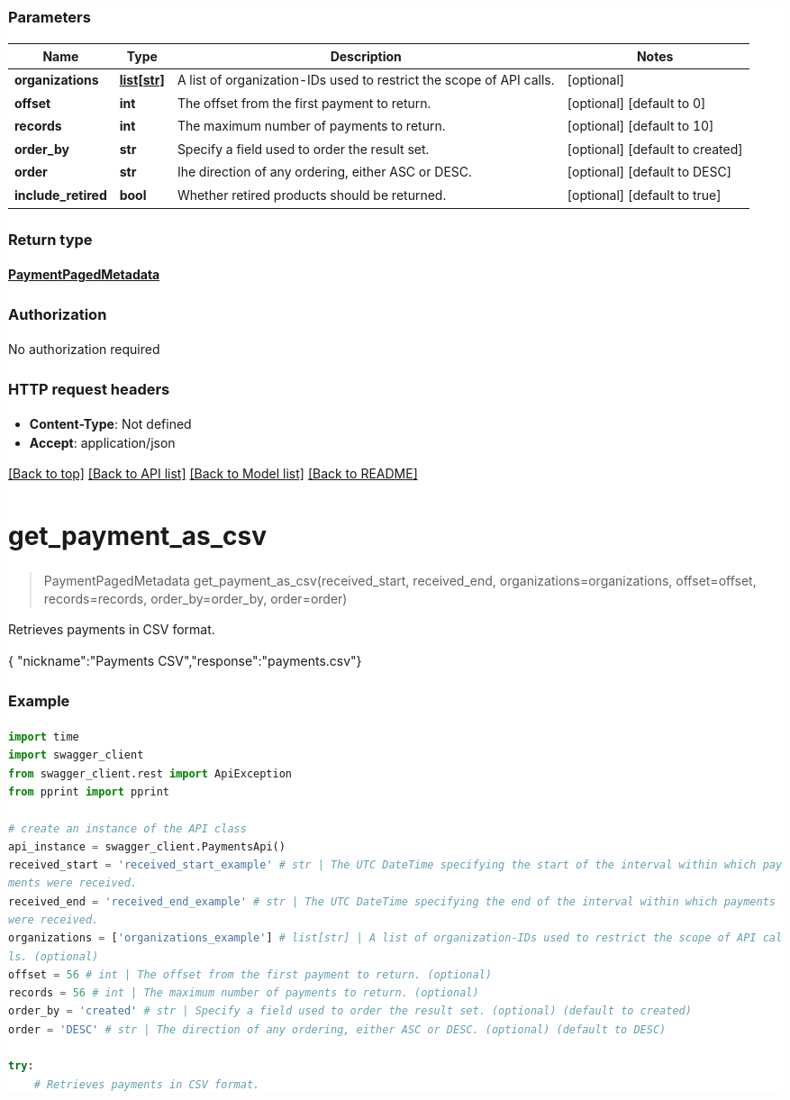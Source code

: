 ### Parameters

Name | Type | Description  | Notes
------------- | ------------- | ------------- | -------------
 **organizations** | [**list[str]**](str.md)| A list of organization-IDs used to restrict the scope of API calls. | [optional] 
 **offset** | **int**| The offset from the first payment to return. | [optional] [default to 0]
 **records** | **int**| The maximum number of payments to return. | [optional] [default to 10]
 **order_by** | **str**| Specify a field used to order the result set. | [optional] [default to created]
 **order** | **str**| Ihe direction of any ordering, either ASC or DESC. | [optional] [default to DESC]
 **include_retired** | **bool**| Whether retired products should be returned. | [optional] [default to true]

### Return type

[**PaymentPagedMetadata**](PaymentPagedMetadata.md)

### Authorization

No authorization required

### HTTP request headers

 - **Content-Type**: Not defined
 - **Accept**: application/json

[[Back to top]](#) [[Back to API list]](../README.md#documentation-for-api-endpoints) [[Back to Model list]](../README.md#documentation-for-models) [[Back to README]](../README.md)

# **get_payment_as_csv**
> PaymentPagedMetadata get_payment_as_csv(received_start, received_end, organizations=organizations, offset=offset, records=records, order_by=order_by, order=order)

Retrieves payments in CSV format.

{ \"nickname\":\"Payments CSV\",\"response\":\"payments.csv\"}

### Example 
```python
import time
import swagger_client
from swagger_client.rest import ApiException
from pprint import pprint

# create an instance of the API class
api_instance = swagger_client.PaymentsApi()
received_start = 'received_start_example' # str | The UTC DateTime specifying the start of the interval within which payments were received.
received_end = 'received_end_example' # str | The UTC DateTime specifying the end of the interval within which payments were received.
organizations = ['organizations_example'] # list[str] | A list of organization-IDs used to restrict the scope of API calls. (optional)
offset = 56 # int | The offset from the first payment to return. (optional)
records = 56 # int | The maximum number of payments to return. (optional)
order_by = 'created' # str | Specify a field used to order the result set. (optional) (default to created)
order = 'DESC' # str | The direction of any ordering, either ASC or DESC. (optional) (default to DESC)

try: 
    # Retrieves payments in CSV format.
```